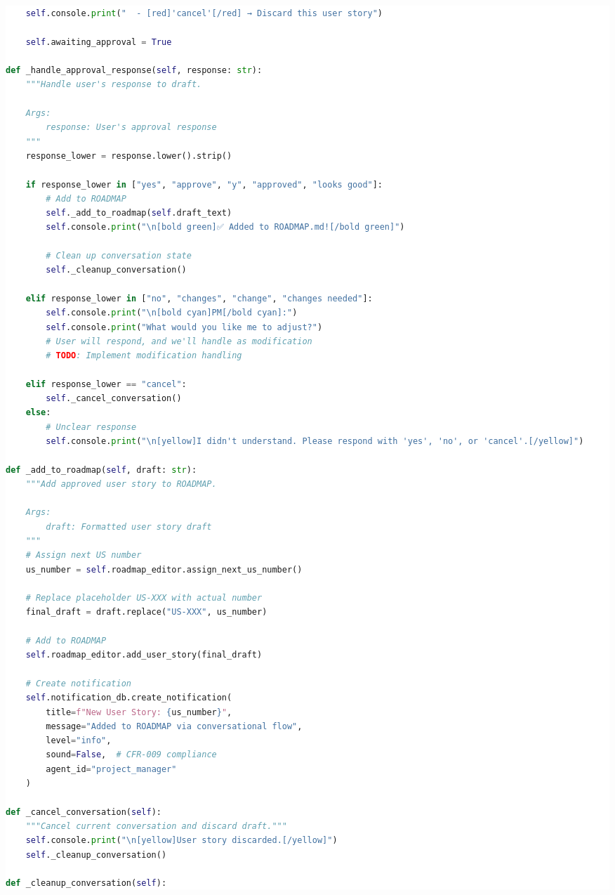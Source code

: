 ```python
    self.console.print("  - [red]'cancel'[/red] → Discard this user story")

    self.awaiting_approval = True

def _handle_approval_response(self, response: str):
    """Handle user's response to draft.

    Args:
        response: User's approval response
    """
    response_lower = response.lower().strip()

    if response_lower in ["yes", "approve", "y", "approved", "looks good"]:
        # Add to ROADMAP
        self._add_to_roadmap(self.draft_text)
        self.console.print("\n[bold green]✅ Added to ROADMAP.md![/bold green]")

        # Clean up conversation state
        self._cleanup_conversation()

    elif response_lower in ["no", "changes", "change", "changes needed"]:
        self.console.print("\n[bold cyan]PM[/bold cyan]:")
        self.console.print("What would you like me to adjust?")
        # User will respond, and we'll handle as modification
        # TODO: Implement modification handling

    elif response_lower == "cancel":
        self._cancel_conversation()
    else:
        # Unclear response
        self.console.print("\n[yellow]I didn't understand. Please respond with 'yes', 'no', or 'cancel'.[/yellow]")

def _add_to_roadmap(self, draft: str):
    """Add approved user story to ROADMAP.

    Args:
        draft: Formatted user story draft
    """
    # Assign next US number
    us_number = self.roadmap_editor.assign_next_us_number()

    # Replace placeholder US-XXX with actual number
    final_draft = draft.replace("US-XXX", us_number)

    # Add to ROADMAP
    self.roadmap_editor.add_user_story(final_draft)

    # Create notification
    self.notification_db.create_notification(
        title=f"New User Story: {us_number}",
        message="Added to ROADMAP via conversational flow",
        level="info",
        sound=False,  # CFR-009 compliance
        agent_id="project_manager"
    )

def _cancel_conversation(self):
    """Cancel current conversation and discard draft."""
    self.console.print("\n[yellow]User story discarded.[/yellow]")
    self._cleanup_conversation()

def _cleanup_conversation(self):
```